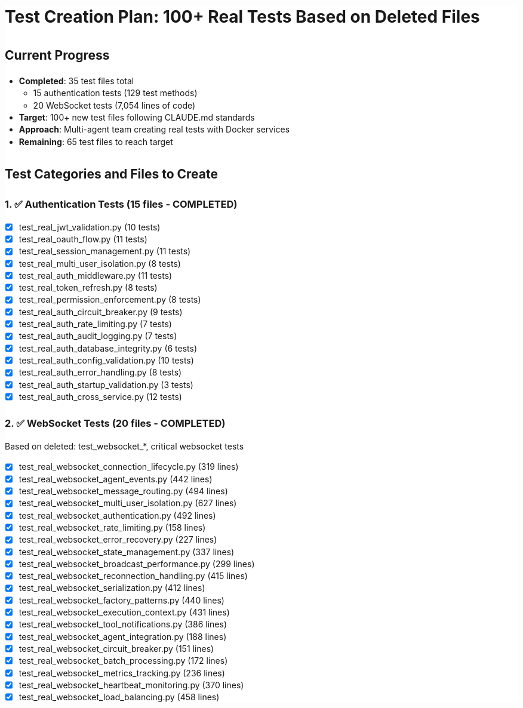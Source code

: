 # Test Creation Plan: 100+ Real Tests Based on Deleted Files

## Current Progress
- **Completed**: 35 test files total
  - 15 authentication tests (129 test methods)
  - 20 WebSocket tests (7,054 lines of code)
- **Target**: 100+ new test files following CLAUDE.md standards
- **Approach**: Multi-agent team creating real tests with Docker services
- **Remaining**: 65 test files to reach target

## Test Categories and Files to Create

### 1. ✅ Authentication Tests (15 files - COMPLETED)
- [x] test_real_jwt_validation.py (10 tests)
- [x] test_real_oauth_flow.py (11 tests)
- [x] test_real_session_management.py (11 tests)
- [x] test_real_multi_user_isolation.py (8 tests)
- [x] test_real_auth_middleware.py (11 tests)
- [x] test_real_token_refresh.py (8 tests)
- [x] test_real_permission_enforcement.py (8 tests)
- [x] test_real_auth_circuit_breaker.py (9 tests)
- [x] test_real_auth_rate_limiting.py (7 tests)
- [x] test_real_auth_audit_logging.py (7 tests)
- [x] test_real_auth_database_integrity.py (6 tests)
- [x] test_real_auth_config_validation.py (10 tests)
- [x] test_real_auth_error_handling.py (8 tests)
- [x] test_real_auth_startup_validation.py (3 tests)
- [x] test_real_auth_cross_service.py (12 tests)

### 2. ✅ WebSocket Tests (20 files - COMPLETED)
Based on deleted: test_websocket_*, critical websocket tests
- [x] test_real_websocket_connection_lifecycle.py (319 lines)
- [x] test_real_websocket_agent_events.py (442 lines)
- [x] test_real_websocket_message_routing.py (494 lines)
- [x] test_real_websocket_multi_user_isolation.py (627 lines)
- [x] test_real_websocket_authentication.py (492 lines)
- [x] test_real_websocket_rate_limiting.py (158 lines)
- [x] test_real_websocket_error_recovery.py (227 lines)
- [x] test_real_websocket_state_management.py (337 lines)
- [x] test_real_websocket_broadcast_performance.py (299 lines)
- [x] test_real_websocket_reconnection_handling.py (415 lines)
- [x] test_real_websocket_serialization.py (412 lines)
- [x] test_real_websocket_factory_patterns.py (440 lines)
- [x] test_real_websocket_execution_context.py (431 lines)
- [x] test_real_websocket_tool_notifications.py (386 lines)
- [x] test_real_websocket_agent_integration.py (188 lines)
- [x] test_real_websocket_circuit_breaker.py (151 lines)
- [x] test_real_websocket_batch_processing.py (172 lines)
- [x] test_real_websocket_metrics_tracking.py (236 lines)
- [x] test_real_websocket_heartbeat_monitoring.py (370 lines)
- [x] test_real_websocket_load_balancing.py (458 lines)
